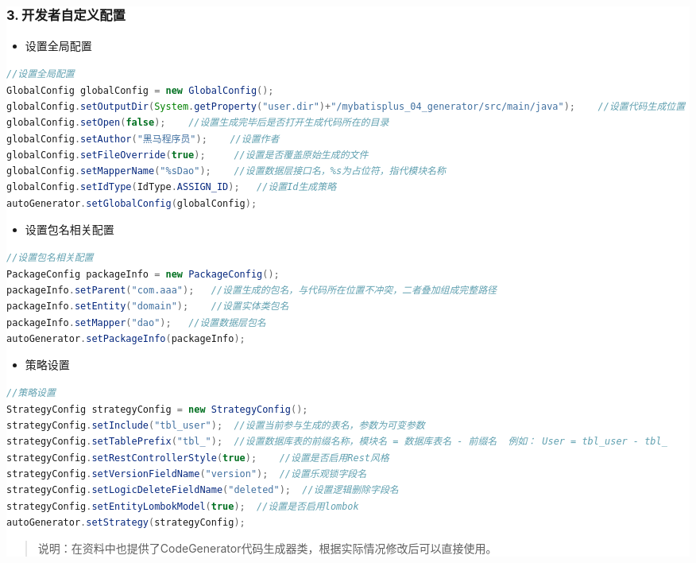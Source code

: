 ### 3. 开发者自定义配置

- 设置全局配置

```java
//设置全局配置
GlobalConfig globalConfig = new GlobalConfig();
globalConfig.setOutputDir(System.getProperty("user.dir")+"/mybatisplus_04_generator/src/main/java");    //设置代码生成位置
globalConfig.setOpen(false);    //设置生成完毕后是否打开生成代码所在的目录
globalConfig.setAuthor("黑马程序员");    //设置作者
globalConfig.setFileOverride(true);     //设置是否覆盖原始生成的文件
globalConfig.setMapperName("%sDao");    //设置数据层接口名，%s为占位符，指代模块名称
globalConfig.setIdType(IdType.ASSIGN_ID);   //设置Id生成策略
autoGenerator.setGlobalConfig(globalConfig);
```

- 设置包名相关配置

```java
//设置包名相关配置
PackageConfig packageInfo = new PackageConfig();
packageInfo.setParent("com.aaa");   //设置生成的包名，与代码所在位置不冲突，二者叠加组成完整路径
packageInfo.setEntity("domain");    //设置实体类包名
packageInfo.setMapper("dao");   //设置数据层包名
autoGenerator.setPackageInfo(packageInfo);
```

- 策略设置

```java
//策略设置
StrategyConfig strategyConfig = new StrategyConfig();
strategyConfig.setInclude("tbl_user");  //设置当前参与生成的表名，参数为可变参数
strategyConfig.setTablePrefix("tbl_");  //设置数据库表的前缀名称，模块名 = 数据库表名 - 前缀名  例如： User = tbl_user - tbl_
strategyConfig.setRestControllerStyle(true);    //设置是否启用Rest风格
strategyConfig.setVersionFieldName("version");  //设置乐观锁字段名
strategyConfig.setLogicDeleteFieldName("deleted");  //设置逻辑删除字段名
strategyConfig.setEntityLombokModel(true);  //设置是否启用lombok
autoGenerator.setStrategy(strategyConfig);
```

> 说明：在资料中也提供了CodeGenerator代码生成器类，根据实际情况修改后可以直接使用。

